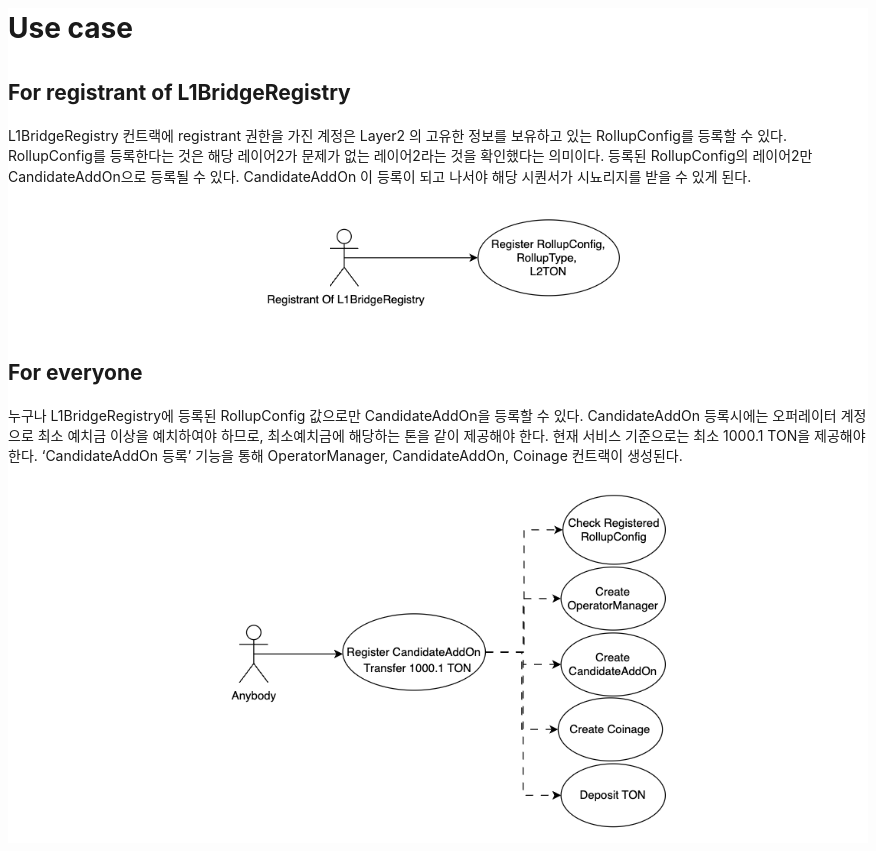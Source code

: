 # Use case
## For registrant of L1BridgeRegistry
L1BridgeRegistry 컨트랙에 registrant 권한을 가진 계정은 Layer2 의 고유한 정보를 보유하고 있는 RollupConfig를 등록할 수 있다. RollupConfig를 등록한다는 것은 해당 레이어2가 문제가 없는 레이어2라는 것을 확인했다는 의미이다.  등록된 RollupConfig의 레이어2만 CandidateAddOn으로 등록될 수 있다.  CandidateAddOn 이 등록이 되고 나서야 해당 시퀀서가 시뇨리지를 받을 수 있게 된다.

<figure>
    <center><img src="https://github.com/tokamak-network/ton-staking-v2/blob/staking-v2.5/docs/img/3-1.png"
         alt="Register SystemConfig" width=400 ></center>
    <figcaption> </figcaption>
</figure>


## For everyone
누구나 L1BridgeRegistry에 등록된 RollupConfig 값으로만 CandidateAddOn을 등록할 수 있다. CandidateAddOn 등록시에는 오퍼레이터 계정으로 최소 예치금 이상을 예치하여야 하므로, 최소예치금에 해당하는 톤을 같이 제공해야 한다. 현재 서비스 기준으로는 최소 1000.1 TON을 제공해야 한다.  ‘CandidateAddOn 등록’ 기능을 통해 OperatorManager, CandidateAddOn, Coinage 컨트랙이 생성된다.

<figure>
    <center><img src="https://github.com/tokamak-network/ton-staking-v2/blob/staking-v2.5/docs/img/3-2.png"
         alt="Register CandidateAddOn" width=500 ></center>
    <figcaption> </figcaption>
</figure>
